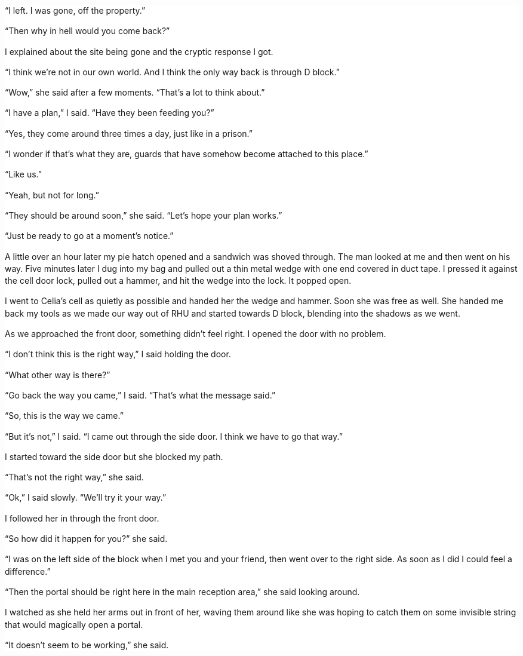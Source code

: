 “I left. I was gone, off the property.”

“Then why in hell would you come back?”

I explained about the site being gone and the cryptic response I got.

“I think we’re not in our own world. And I think the only way back is through D block.”

“Wow,” she said after a few moments. “That’s a lot to think about.”

“I have a plan,” I said. “Have they been feeding you?”

“Yes, they come around three times a day, just like in a prison.”

“I wonder if that’s what they are, guards that have somehow become attached to this place.”

“Like us.”

“Yeah, but not for long.”

“They should be around soon,” she said. “Let’s hope your plan works.”

“Just be ready to go at a moment’s notice.”

A little over an hour later my pie hatch opened and a sandwich was shoved through. The man looked at me and then went on his way. Five minutes later I dug into my bag and pulled out a thin metal wedge with one end covered in duct tape. I pressed it against the cell door lock, pulled out a hammer, and hit the wedge into the lock. It popped open. 

I went to Celia’s cell as quietly as possible and handed her the wedge and hammer. Soon she was free as well. She handed me back my tools as we made our way out of RHU and started towards D block, blending into the shadows as we went. 

As we approached the front door, something didn’t feel right. I opened the door with no problem. 

“I don’t think this is the right way,” I said holding the door.

“What other way is there?”

“Go back the way you came,” I said. “That’s what the message said.”

“So, this is the way we came.”

“But it’s not,” I said. “I came out through the side door. I think we have to go that way.”

I started toward the side door but she blocked my path. 

“That’s not the right way,” she said.

“Ok,” I said slowly. “We’ll try it your way.”

I followed her in through the front door.

“So how did it happen for you?” she said.

“I was on the left side of the block when I met you and your friend, then went over to the right side. As soon as I did I could feel a difference.”

“Then the portal should be right here in the main reception area,” she said looking around.

I watched as she held her arms out in front of her, waving them around like she was hoping to catch them on some invisible string that would magically open a portal.

“It doesn’t seem to be working,” she said.
